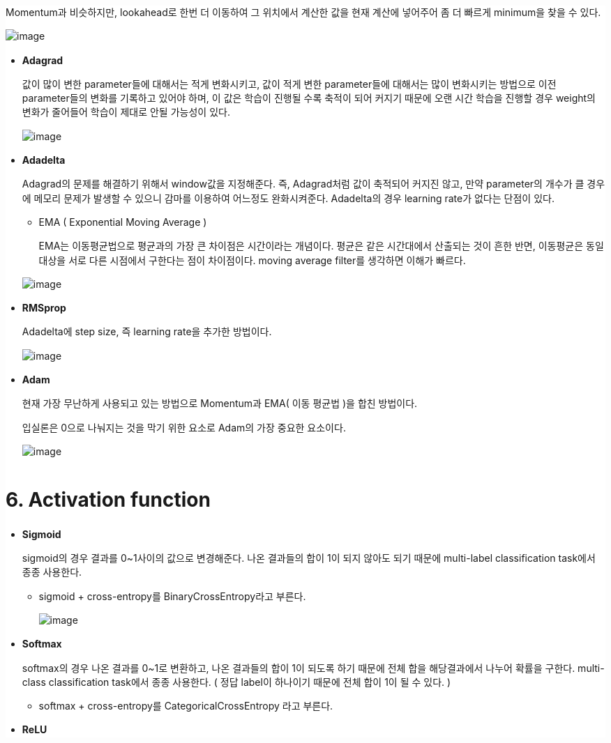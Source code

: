   Momentum과 비슷하지만, lookahead로 한번 더 이동하여 그 위치에서 계산한 값을 현재 계산에 넣어주어 좀 더 빠르게 minimum을 찾을 수 있다.

  ![image](https://user-images.githubusercontent.com/71866756/144758145-20c7dfff-1933-4541-80ab-b080f64496d6.png)

- **Adagrad**

  값이 많이 변한 parameter들에 대해서는 적게 변화시키고, 값이 적게 변한 parameter들에 대해서는 많이 변화시키는 방법으로 이전 parameter들의 변화를 기록하고 있어야 하며, 이 값은 학습이 진행될 수록 축적이 되어 커지기 때문에 오랜 시간 학습을 진행할 경우 weight의 변화가 줄어들어 학습이 제대로 안될 가능성이 있다. 

  ![image](https://user-images.githubusercontent.com/71866756/144758151-bf70d5ab-fc1f-4a48-a92e-ef83dcf8469b.png)

- **Adadelta**

  Adagrad의 문제를 해결하기 위해서 window값을 지정해준다. 즉, Adagrad처럼 값이 축적되어 커지진 않고, 만약 parameter의 개수가 클 경우에 메모리 문제가 발생할 수 있으니 감마를 이용하여 어느정도 완화시켜준다. Adadelta의 경우 learning rate가 없다는 단점이 있다. 

  - EMA ( Exponential Moving Average )

    EMA는 이동평균법으로 평균과의 가장 큰 차이점은 시간이라는 개념이다. 평균은 같은 시간대에서 산출되는 것이 흔한 반면, 이동평균은 동일대상을 서로 다른 시점에서 구한다는 점이 차이점이다. moving average filter를 생각하면 이해가 빠르다. 

  ![image](https://user-images.githubusercontent.com/71866756/144758225-35daeabe-4e5c-4920-b7aa-540e8567b1bc.png)

- **RMSprop**

  Adadelta에 step size, 즉 learning rate을 추가한 방법이다. 

  ![image](https://user-images.githubusercontent.com/71866756/144758204-610fe652-0d4b-41b7-aa22-1877989adb27.png)

- **Adam**

  현재 가장 무난하게 사용되고 있는 방법으로 Momentum과 EMA( 이동 평균법 )을 합친 방법이다. 

  입실론은 0으로 나눠지는 것을 막기 위한 요소로 Adam의 가장 중요한 요소이다. 

  ![image](https://user-images.githubusercontent.com/71866756/144758181-b5cfac99-18e4-4da7-83bb-1fc6916fcc86.png)

  

# 6. Activation function

- **Sigmoid**

  sigmoid의 경우 결과를 0~1사이의 값으로 변경해준다. 나온 결과들의 합이 1이 되지 않아도 되기 때문에 multi-label classification task에서 종종  사용한다. 

  - sigmoid + cross-entropy를 BinaryCrossEntropy라고 부른다. 

    ![image](https://user-images.githubusercontent.com/71866756/145266182-42b5f15d-a362-4bf4-8ee7-01233ef2e50b.png)

- **Softmax**

  softmax의 경우 나온 결과를 0~1로 변환하고, 나온 결과들의 합이 1이 되도록 하기 때문에 전체 합을 해당결과에서 나누어 확률을 구한다. multi-class classification task에서 종종 사용한다. ( 정답 label이 하나이기 때문에 전체 합이 1이 될 수 있다. )

  - softmax + cross-entropy를 CategoricalCrossEntropy 라고 부른다. 

- **ReLU**

